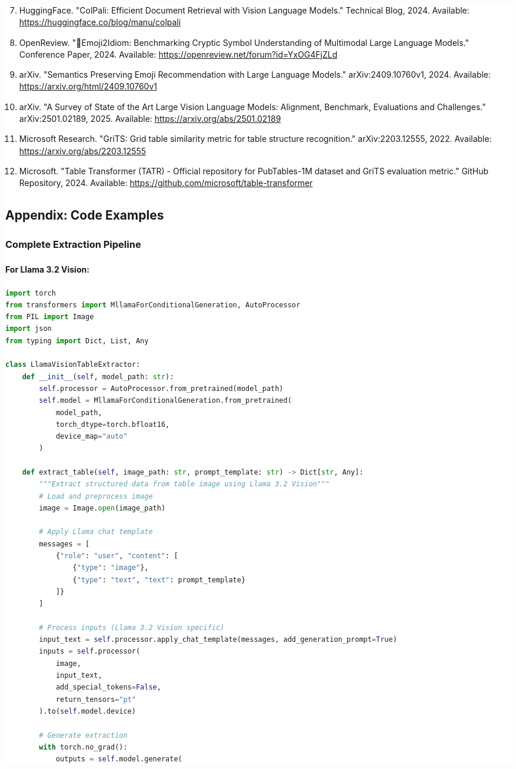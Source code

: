 7. HuggingFace. "ColPali: Efficient Document Retrieval with Vision Language Models." Technical Blog, 2024. Available: https://huggingface.co/blog/manu/colpali

8. OpenReview. "🤔Emoji2Idiom: Benchmarking Cryptic Symbol Understanding of Multimodal Large Language Models." Conference Paper, 2024. Available: https://openreview.net/forum?id=YxOG4FjZLd

9. arXiv. "Semantics Preserving Emoji Recommendation with Large Language Models." arXiv:2409.10760v1, 2024. Available: https://arxiv.org/html/2409.10760v1

10. arXiv. "A Survey of State of the Art Large Vision Language Models: Alignment, Benchmark, Evaluations and Challenges." arXiv:2501.02189, 2025. Available: https://arxiv.org/abs/2501.02189

11. Microsoft Research. "GriTS: Grid table similarity metric for table structure recognition." arXiv:2203.12555, 2022. Available: https://arxiv.org/abs/2203.12555

12. Microsoft. "Table Transformer (TATR) - Official repository for PubTables-1M dataset and GriTS evaluation metric." GitHub Repository, 2024. Available: https://github.com/microsoft/table-transformer

## Appendix: Code Examples

### Complete Extraction Pipeline

#### For Llama 3.2 Vision:
```python
import torch
from transformers import MllamaForConditionalGeneration, AutoProcessor
from PIL import Image
import json
from typing import Dict, List, Any

class LlamaVisionTableExtractor:
    def __init__(self, model_path: str):
        self.processor = AutoProcessor.from_pretrained(model_path)
        self.model = MllamaForConditionalGeneration.from_pretrained(
            model_path,
            torch_dtype=torch.bfloat16,
            device_map="auto"
        )
        
    def extract_table(self, image_path: str, prompt_template: str) -> Dict[str, Any]:
        """Extract structured data from table image using Llama 3.2 Vision"""
        # Load and preprocess image
        image = Image.open(image_path)
        
        # Apply Llama chat template
        messages = [
            {"role": "user", "content": [
                {"type": "image"},
                {"type": "text", "text": prompt_template}
            ]}
        ]
        
        # Process inputs (Llama 3.2 Vision specific)
        input_text = self.processor.apply_chat_template(messages, add_generation_prompt=True)
        inputs = self.processor(
            image,
            input_text,
            add_special_tokens=False,
            return_tensors="pt"
        ).to(self.model.device)
        
        # Generate extraction
        with torch.no_grad():
            outputs = self.model.generate(
```